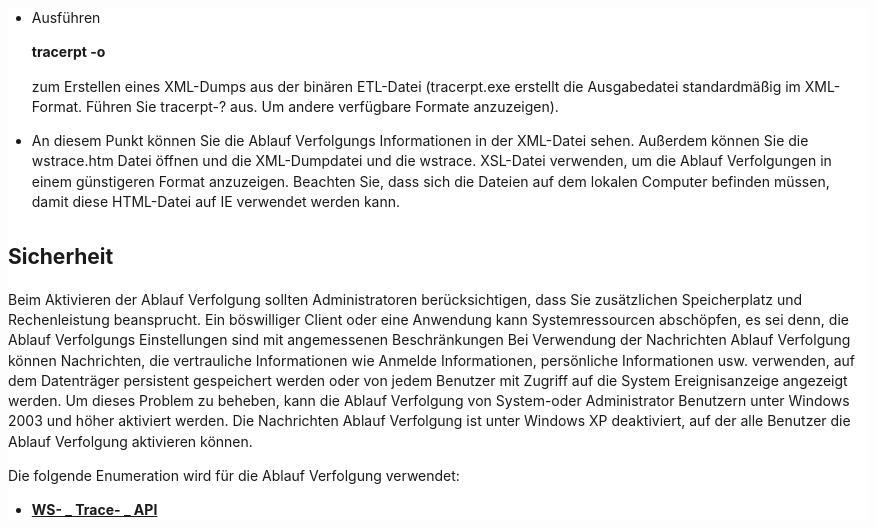 -   Ausführen

    **tracerpt <EtlLogFileName> -o <OutputXMLFileName>**

    zum Erstellen eines XML-Dumps aus der binären ETL-Datei (tracerpt.exe erstellt die Ausgabedatei standardmäßig im XML-Format. Führen Sie tracerpt-? aus. Um andere verfügbare Formate anzuzeigen).

-   An diesem Punkt können Sie die Ablauf Verfolgungs Informationen in der XML-Datei sehen. Außerdem können Sie die wstrace.htm Datei öffnen und die XML-Dumpdatei und die wstrace. XSL-Datei verwenden, um die Ablauf Verfolgungen in einem günstigeren Format anzuzeigen. Beachten Sie, dass sich die Dateien auf dem lokalen Computer befinden müssen, damit diese HTML-Datei auf IE verwendet werden kann.

## <a name="security"></a>Sicherheit

Beim Aktivieren der Ablauf Verfolgung sollten Administratoren berücksichtigen, dass Sie zusätzlichen Speicherplatz und Rechenleistung beansprucht. Ein böswilliger Client oder eine Anwendung kann Systemressourcen abschöpfen, es sei denn, die Ablauf Verfolgungs Einstellungen sind mit angemessenen Beschränkungen Bei Verwendung der Nachrichten Ablauf Verfolgung können Nachrichten, die vertrauliche Informationen wie Anmelde Informationen, persönliche Informationen usw. verwenden, auf dem Datenträger persistent gespeichert werden oder von jedem Benutzer mit Zugriff auf die System Ereignisanzeige angezeigt werden. Um dieses Problem zu beheben, kann die Ablauf Verfolgung von System-oder Administrator Benutzern unter Windows 2003 und höher aktiviert werden. Die Nachrichten Ablauf Verfolgung ist unter Windows XP deaktiviert, auf der alle Benutzer die Ablauf Verfolgung aktivieren können.

Die folgende Enumeration wird für die Ablauf Verfolgung verwendet:

-   [**WS- \_ Trace- \_ API**](/windows/desktop/api/WebServices/ne-webservices-ws_trace_api)

 

 




